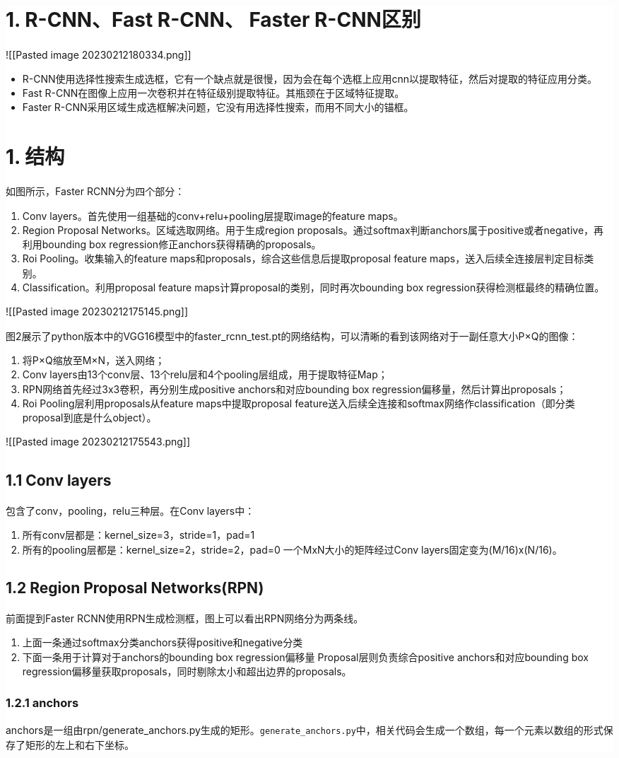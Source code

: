 
# 1. R-CNN、Fast R-CNN、 Faster R-CNN区别

![[Pasted image 20230212180334.png]]

- R-CNN使用选择性搜索生成选框，它有一个缺点就是很慢，因为会在每个选框上应用cnn以提取特征，然后对提取的特征应用分类。
- Fast R-CNN在图像上应用一次卷积并在特征级别提取特征。其瓶颈在于区域特征提取。
- Faster R-CNN采用区域生成选框解决问题，它没有用选择性搜索，而用不同大小的锚框。

# 1. 结构

如图所示，Faster RCNN分为四个部分：

1. Conv layers。首先使用一组基础的conv+relu+pooling层提取image的feature maps。
2. Region Proposal Networks。区域选取网络。用于生成region proposals。通过softmax判断anchors属于positive或者negative，再利用bounding box regression修正anchors获得精确的proposals。
3. Roi Pooling。收集输入的feature maps和proposals，综合这些信息后提取proposal feature maps，送入后续全连接层判定目标类别。
4. Classification。利用proposal feature maps计算proposal的类别，同时再次bounding box regression获得检测框最终的精确位置。

![[Pasted image 20230212175145.png]]

图2展示了python版本中的VGG16模型中的faster_rcnn_test.pt的网络结构，可以清晰的看到该网络对于一副任意大小P×Q的图像：

1. 将P×Q缩放至M×N，送入网络；
2. Conv layers由13个conv层、13个relu层和4个pooling层组成，用于提取特征Map；
3. RPN网络首先经过3x3卷积，再分别生成positive anchors和对应bounding box regression偏移量，然后计算出proposals；
4. Roi Pooling层利用proposals从feature maps中提取proposal feature送入后续全连接和softmax网络作classification（即分类proposal到底是什么object）。

![[Pasted image 20230212175543.png]]

## 1.1 Conv layers

包含了conv，pooling，relu三种层。在Conv layers中：
1. 所有conv层都是：kernel_size=3，stride=1，pad=1
2. 所有的pooling层都是：kernel_size=2，stride=2，pad=0
一个MxN大小的矩阵经过Conv layers固定变为(M/16)x(N/16)。

## 1.2 Region Proposal Networks(RPN)

前面提到Faster RCNN使用RPN生成检测框，图上可以看出RPN网络分为两条线。
1. 上面一条通过softmax分类anchors获得positive和negative分类
2. 下面一条用于计算对于anchors的bounding box regression偏移量
Proposal层则负责综合positive anchors和对应bounding box regression偏移量获取proposals，同时剔除太小和超出边界的proposals。

### 1.2.1 anchors

anchors是一组由rpn/generate_anchors.py生成的矩形。`generate_anchors.py`中，相关代码会生成一个数组，每一个元素以数组的形式保存了矩形的左上和右下坐标。


